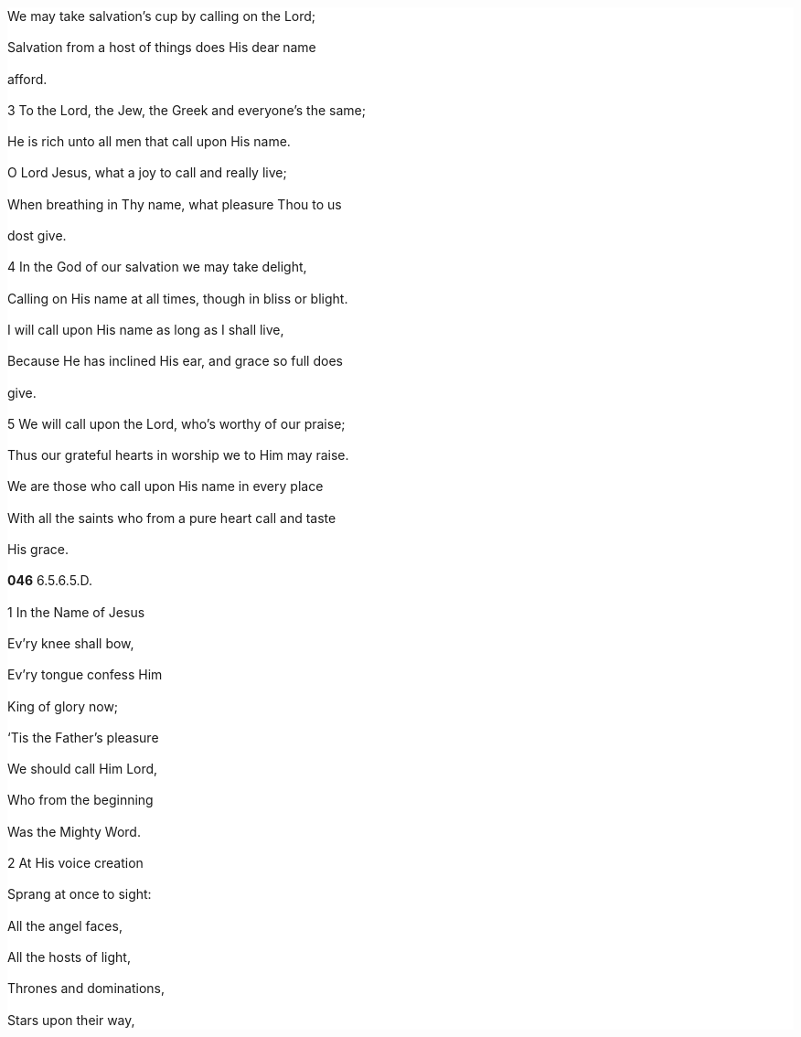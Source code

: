 We may take salvation’s cup by calling on the Lord;

Salvation from a host of things does His dear name

afford.

3 To the Lord, the Jew, the Greek and everyone’s the same;

He is rich unto all men that call upon His name.

O Lord Jesus, what a joy to call and really live;

When breathing in Thy name, what pleasure Thou to us

dost give.

4 In the God of our salvation we may take delight,

Calling on His name at all times, though in bliss or blight.

I will call upon His name as long as I shall live,

Because He has inclined His ear, and grace so full does

give.

5 We will call upon the Lord, who’s worthy of our praise;

Thus our grateful hearts in worship we to Him may raise.

We are those who call upon His name in every place

With all the saints who from a pure heart call and taste

His grace.

**046** 6.5.6.5.D.

1 In the Name of Jesus

Ev’ry knee shall bow,

Ev’ry tongue confess Him

King of glory now;

‘Tis the Father’s pleasure

We should call Him Lord,

Who from the beginning

Was the Mighty Word.

2 At His voice creation

Sprang at once to sight:

All the angel faces,

All the hosts of light,

Thrones and dominations,

Stars upon their way,
